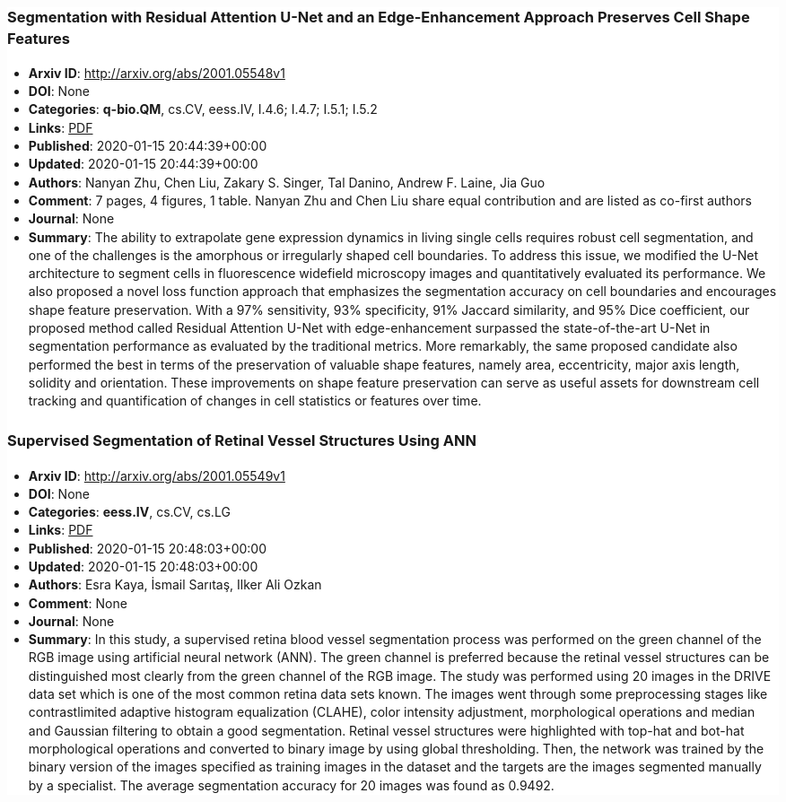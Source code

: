 

### Segmentation with Residual Attention U-Net and an Edge-Enhancement Approach Preserves Cell Shape Features
- **Arxiv ID**: http://arxiv.org/abs/2001.05548v1
- **DOI**: None
- **Categories**: **q-bio.QM**, cs.CV, eess.IV, I.4.6; I.4.7; I.5.1; I.5.2
- **Links**: [PDF](http://arxiv.org/pdf/2001.05548v1)
- **Published**: 2020-01-15 20:44:39+00:00
- **Updated**: 2020-01-15 20:44:39+00:00
- **Authors**: Nanyan Zhu, Chen Liu, Zakary S. Singer, Tal Danino, Andrew F. Laine, Jia Guo
- **Comment**: 7 pages, 4 figures, 1 table. Nanyan Zhu and Chen Liu share equal
  contribution and are listed as co-first authors
- **Journal**: None
- **Summary**: The ability to extrapolate gene expression dynamics in living single cells requires robust cell segmentation, and one of the challenges is the amorphous or irregularly shaped cell boundaries. To address this issue, we modified the U-Net architecture to segment cells in fluorescence widefield microscopy images and quantitatively evaluated its performance. We also proposed a novel loss function approach that emphasizes the segmentation accuracy on cell boundaries and encourages shape feature preservation. With a 97% sensitivity, 93% specificity, 91% Jaccard similarity, and 95% Dice coefficient, our proposed method called Residual Attention U-Net with edge-enhancement surpassed the state-of-the-art U-Net in segmentation performance as evaluated by the traditional metrics. More remarkably, the same proposed candidate also performed the best in terms of the preservation of valuable shape features, namely area, eccentricity, major axis length, solidity and orientation. These improvements on shape feature preservation can serve as useful assets for downstream cell tracking and quantification of changes in cell statistics or features over time.



### Supervised Segmentation of Retinal Vessel Structures Using ANN
- **Arxiv ID**: http://arxiv.org/abs/2001.05549v1
- **DOI**: None
- **Categories**: **eess.IV**, cs.CV, cs.LG
- **Links**: [PDF](http://arxiv.org/pdf/2001.05549v1)
- **Published**: 2020-01-15 20:48:03+00:00
- **Updated**: 2020-01-15 20:48:03+00:00
- **Authors**: Esra Kaya, İsmail Sarıtaş, Ilker Ali Ozkan
- **Comment**: None
- **Journal**: None
- **Summary**: In this study, a supervised retina blood vessel segmentation process was performed on the green channel of the RGB image using artificial neural network (ANN). The green channel is preferred because the retinal vessel structures can be distinguished most clearly from the green channel of the RGB image. The study was performed using 20 images in the DRIVE data set which is one of the most common retina data sets known. The images went through some preprocessing stages like contrastlimited adaptive histogram equalization (CLAHE), color intensity adjustment, morphological operations and median and Gaussian filtering to obtain a good segmentation. Retinal vessel structures were highlighted with top-hat and bot-hat morphological operations and converted to binary image by using global thresholding. Then, the network was trained by the binary version of the images specified as training images in the dataset and the targets are the images segmented manually by a specialist. The average segmentation accuracy for 20 images was found as 0.9492.
